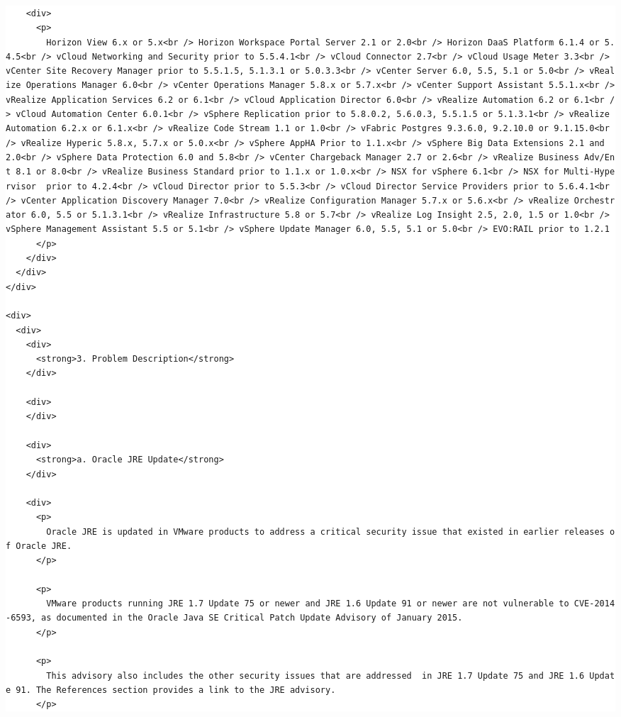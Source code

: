         <div>
          <p>
            Horizon View 6.x or 5.x<br /> Horizon Workspace Portal Server 2.1 or 2.0<br /> Horizon DaaS Platform 6.1.4 or 5.4.5<br /> vCloud Networking and Security prior to 5.5.4.1<br /> vCloud Connector 2.7<br /> vCloud Usage Meter 3.3<br /> vCenter Site Recovery Manager prior to 5.5.1.5, 5.1.3.1 or 5.0.3.3<br /> vCenter Server 6.0, 5.5, 5.1 or 5.0<br /> vRealize Operations Manager 6.0<br /> vCenter Operations Manager 5.8.x or 5.7.x<br /> vCenter Support Assistant 5.5.1.x<br /> vRealize Application Services 6.2 or 6.1<br /> vCloud Application Director 6.0<br /> vRealize Automation 6.2 or 6.1<br /> vCloud Automation Center 6.0.1<br /> vSphere Replication prior to 5.8.0.2, 5.6.0.3, 5.5.1.5 or 5.1.3.1<br /> vRealize Automation 6.2.x or 6.1.x<br /> vRealize Code Stream 1.1 or 1.0<br /> vFabric Postgres 9.3.6.0, 9.2.10.0 or 9.1.15.0<br /> vRealize Hyperic 5.8.x, 5.7.x or 5.0.x<br /> vSphere AppHA Prior to 1.1.x<br /> vSphere Big Data Extensions 2.1 and 2.0<br /> vSphere Data Protection 6.0 and 5.8<br /> vCenter Chargeback Manager 2.7 or 2.6<br /> vRealize Business Adv/Ent 8.1 or 8.0<br /> vRealize Business Standard prior to 1.1.x or 1.0.x<br /> NSX for vSphere 6.1<br /> NSX for Multi-Hypervisor  prior to 4.2.4<br /> vCloud Director prior to 5.5.3<br /> vCloud Director Service Providers prior to 5.6.4.1<br /> vCenter Application Discovery Manager 7.0<br /> vRealize Configuration Manager 5.7.x or 5.6.x<br /> vRealize Orchestrator 6.0, 5.5 or 5.1.3.1<br /> vRealize Infrastructure 5.8 or 5.7<br /> vRealize Log Insight 2.5, 2.0, 1.5 or 1.0<br /> vSphere Management Assistant 5.5 or 5.1<br /> vSphere Update Manager 6.0, 5.5, 5.1 or 5.0<br /> EVO:RAIL prior to 1.2.1
          </p>
        </div>
      </div>
    </div>
    
    <div>
      <div>
        <div>
          <strong>3. Problem Description</strong>
        </div>
        
        <div>
        </div>
        
        <div>
          <strong>a. Oracle JRE Update</strong>
        </div>
        
        <div>
          <p>
            Oracle JRE is updated in VMware products to address a critical security issue that existed in earlier releases of Oracle JRE.
          </p>
          
          <p>
            VMware products running JRE 1.7 Update 75 or newer and JRE 1.6 Update 91 or newer are not vulnerable to CVE-2014-6593, as documented in the Oracle Java SE Critical Patch Update Advisory of January 2015.
          </p>
          
          <p>
            This advisory also includes the other security issues that are addressed  in JRE 1.7 Update 75 and JRE 1.6 Update 91. The References section provides a link to the JRE advisory.
          </p>
          